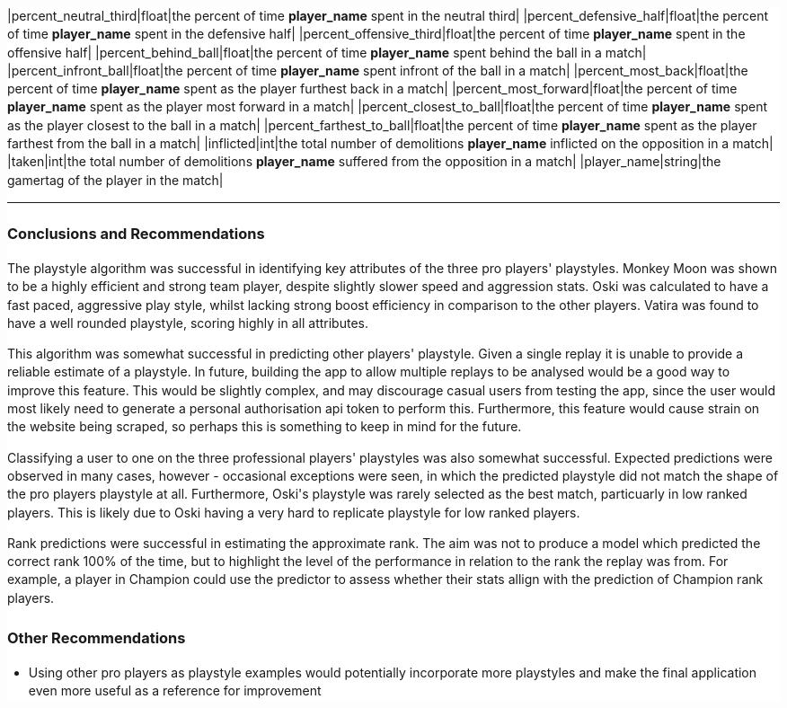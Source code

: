 |percent_neutral_third|float|the percent of time **player_name** spent in the neutral third|
|percent_defensive_half|float|the percent of time **player_name** spent in the defensive half|
|percent_offensive_third|float|the percent of time **player_name** spent in the offensive half|
|percent_behind_ball|float|the percent of time **player_name** spent behind the ball in a match|
|percent_infront_ball|float|the percent of time **player_name** spent infront of the ball in a match|
|percent_most_back|float|the percent of time **player_name** spent as the player furthest back in a match|
|percent_most_forward|float|the percent of time **player_name** spent as the player most forward in a match|
|percent_closest_to_ball|float|the percent of time **player_name** spent as the player closest to the ball in a match|
|percent_farthest_to_ball|float|the percent of time **player_name** spent as the player farthest from the ball in a match|
|inflicted|int|the total number of demolitions **player_name** inflicted on the opposition in a match|
|taken|int|the total number of demolitions **player_name** suffered from the opposition in a match|
|player_name|string|the gamertag of the player in the match|

---

### Conclusions and Recommendations

The playstyle algorithm was successful in identifying key attributes of the three pro players' playstyles. Monkey Moon was shown to be a highly efficient and strong team player, despite slightly slower speed and aggression stats. Oski was calculated to have a fast paced, aggressive play style, whilst lacking strong boost efficiency in comparison to the other players. Vatira was found to have a well rounded playstyle, scoring highly in all attributes.

This algorithm was somewhat successful in predicting other players' playstyle. Given a single replay it is unable to provide a reliable estimate of a playstyle. In future, building the app to allow multiple replays to be analysed would be a good way to improve this feature. This would be slightly complex, and may discourage casual users from testing the app, since the user would most likely need to generate a personal authorisation api token to perform this. Furthermore, this feature would cause strain on the website being scraped, so perhaps this is something to keep in mind for the future.

Classifying a user to one on the three professional players' playstyles was also somewhat successful. Expected predictions were observed in many cases, however - occasional exceptions were seen, in which the predicted playstyle did not match the shape of the pro players playstyle at all. Furthermore, Oski's playstyle was rarely selected as the best match, particuarly in low ranked players. This is likely due to Oski having a very hard to replicate playstyle for low ranked players.

Rank predictions were successful in estimating the approximate rank. The aim was not to produce a model which predicted the correct rank 100% of the time, but to highlight the level of the performance in relation to the rank the replay was from. For example, a player in Champion could use the predictor to assess whether their stats allign with the prediction of Champion rank players.

### Other Recommendations

- Using other pro players as playstyle examples would potentially incorporate more playstyles and make the final application even more useful as a reference for improvement
